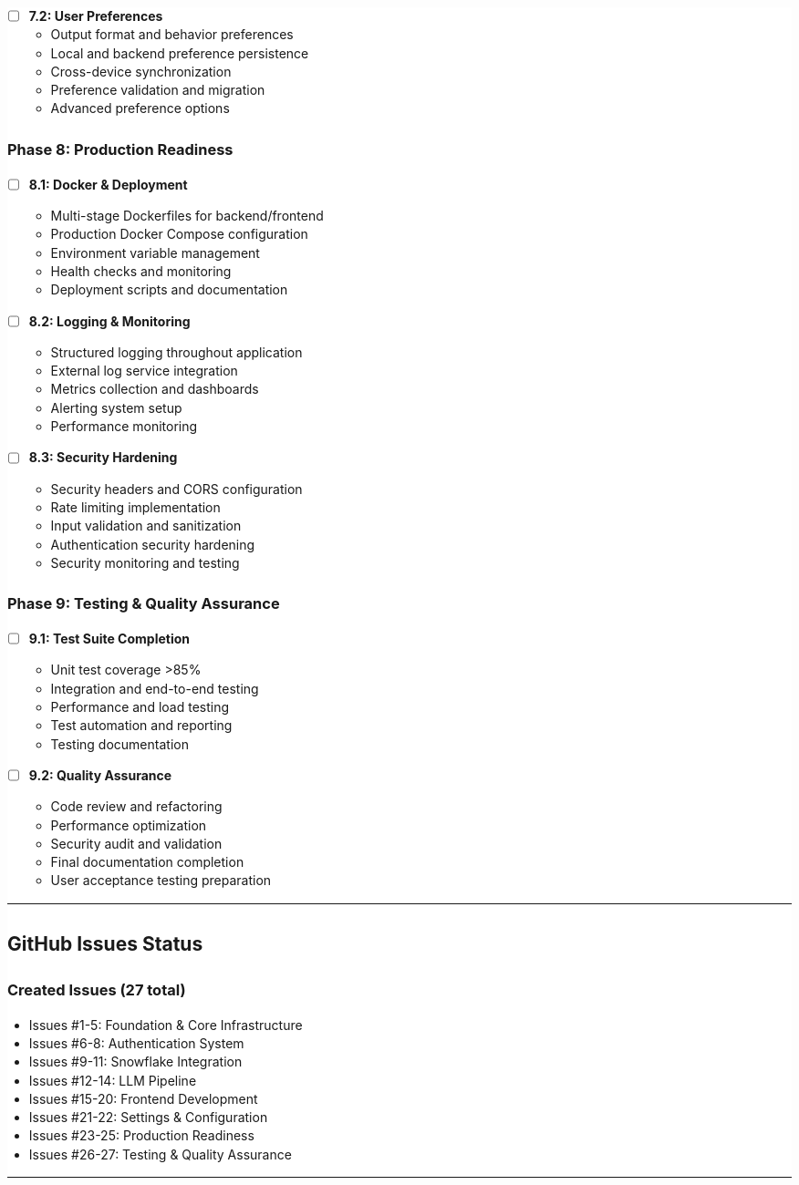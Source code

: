 - [ ] **7.2: User Preferences**
  - Output format and behavior preferences
  - Local and backend preference persistence
  - Cross-device synchronization
  - Preference validation and migration
  - Advanced preference options

### Phase 8: Production Readiness
- [ ] **8.1: Docker & Deployment**
  - Multi-stage Dockerfiles for backend/frontend
  - Production Docker Compose configuration
  - Environment variable management
  - Health checks and monitoring
  - Deployment scripts and documentation

- [ ] **8.2: Logging & Monitoring**
  - Structured logging throughout application
  - External log service integration
  - Metrics collection and dashboards
  - Alerting system setup
  - Performance monitoring

- [ ] **8.3: Security Hardening**
  - Security headers and CORS configuration
  - Rate limiting implementation
  - Input validation and sanitization
  - Authentication security hardening
  - Security monitoring and testing

### Phase 9: Testing & Quality Assurance
- [ ] **9.1: Test Suite Completion**
  - Unit test coverage >85%
  - Integration and end-to-end testing
  - Performance and load testing
  - Test automation and reporting
  - Testing documentation

- [ ] **9.2: Quality Assurance**
  - Code review and refactoring
  - Performance optimization
  - Security audit and validation
  - Final documentation completion
  - User acceptance testing preparation

---

## GitHub Issues Status

### Created Issues (27 total)
- Issues #1-5: Foundation & Core Infrastructure
- Issues #6-8: Authentication System
- Issues #9-11: Snowflake Integration
- Issues #12-14: LLM Pipeline
- Issues #15-20: Frontend Development
- Issues #21-22: Settings & Configuration
- Issues #23-25: Production Readiness
- Issues #26-27: Testing & Quality Assurance

---